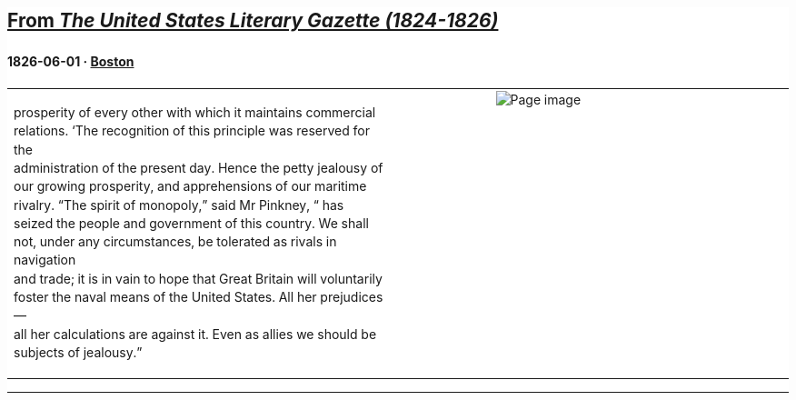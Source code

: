 
## [From _The United States Literary Gazette (1824-1826)_](https://archive.org/details/sim_united-states-literary-gazette_1826-06-01_4_5/page/n5/mode/1up?view=theater)

#### 1826-06-01 &middot; [Boston](http://dbpedia.org/resource/Boston)

<table style="width: 100%;"><tr><td style="width: 50%">

  
prosperity of every other with which it maintains commercial  
relations. ‘The recognition of this principle was reserved for the  
administration of the present day. Hence the petty jealousy of  
our growing prosperity, and apprehensions of our maritime  
rivalry. “The spirit of monopoly,” said Mr Pinkney, “ has  
seized the people and government of this country. We shall  
not, under any circumstances, be tolerated as rivals in navigation  
and trade; it is in vain to hope that Great Britain will voluntarily  
foster the naval means of the United States. All her prejudices—  
all her calculations are against it. Even as allies we should be  
subjects of jealousy.”
</td><td style="width: 50%; max-height: 75%; margin: auto; display: block;">
<img alt="Page image" src="https://iiif.archive.org/image/iiif/2/sim_united-states-literary-gazette_1826-06-01_4_5%2Fsim_united-states-literary-gazette_1826-06-01_4_5_jp2.zip%2Fsim_united-states-literary-gazette_1826-06-01_4_5_jp2%2Fsim_united-states-literary-gazette_1826-06-01_4_5_0005.jp2/pct:21.825842696629213,22.914032869785082,64.01685393258427,15.376106194690266/600,/0/default.jpg"/>
</td>
</tr></table>

---

